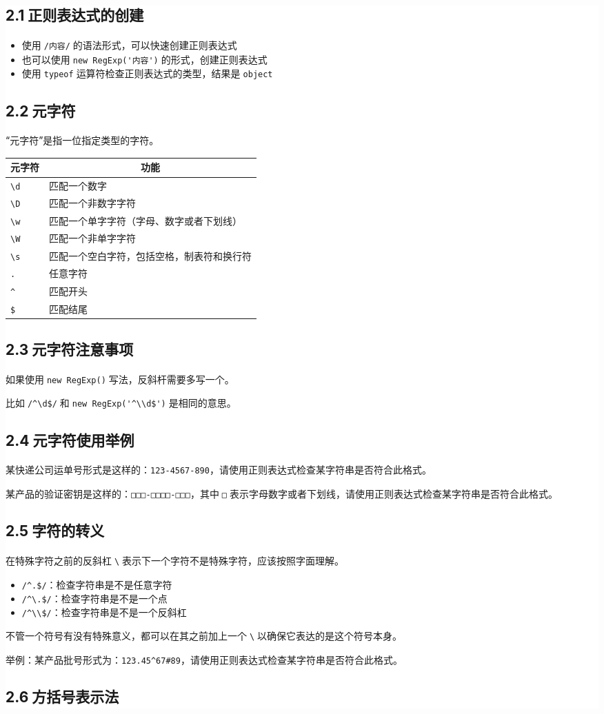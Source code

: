 ## 2.1 正则表达式的创建

- 使用 `/内容/` 的语法形式，可以快速创建正则表达式
- 也可以使用 `new RegExp('内容')` 的形式，创建正则表达式
- 使用 `typeof` 运算符检查正则表达式的类型，结果是 `object`

## 2.2 元字符

“元字符”是指一位指定类型的字符。

| 元字符 | 功能                                       |
| ------ | ------------------------------------------ |
| `\d`   | 匹配一个数字                               |
| `\D`   | 匹配一个非数字字符                         |
| `\w`   | 匹配一个单字字符（字母、数字或者下划线）   |
| `\W`   | 匹配一个非单字字符                         |
| `\s`   | 匹配一个空白字符，包括空格，制表符和换行符 |
| `.`    | 任意字符                                   |
| `^`    | 匹配开头                                   |
| `$`    | 匹配结尾                                   |

## 2.3 元字符注意事项

如果使用 `new RegExp()` 写法，反斜杆需要多写一个。

比如 `/^\d$/` 和 `new RegExp('^\\d$')` 是相同的意思。

## 2.4 元字符使用举例

某快递公司运单号形式是这样的：`123-4567-890`，请使用正则表达式检查某字符串是否符合此格式。

某产品的验证密钥是这样的：`□□□-□□□□-□□□`，其中 `□` 表示字母数字或者下划线，请使用正则表达式检查某字符串是否符合此格式。

## 2.5 字符的转义

在特殊字符之前的反斜杠 `\` 表示下一个字符不是特殊字符，应该按照字面理解。

- `/^.$/`：检查字符串是不是任意字符
- `/^\.$/`：检查字符串是不是一个点
- `/^\\$/`：检查字符串是不是一个反斜杠

不管一个符号有没有特殊意义，都可以在其之前加上一个 `\` 以确保它表达的是这个符号本身。

举例：某产品批号形式为：`123.45^67#89`，请使用正则表达式检查某字符串是否符合此格式。

## 2.6 方括号表示法

